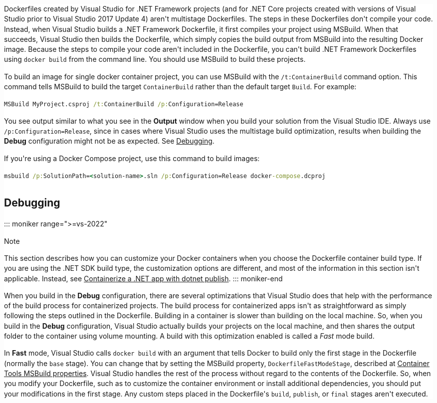 Dockerfiles created by Visual Studio for .NET Framework projects (and for .NET Core projects created with versions of Visual Studio prior to Visual Studio 2017 Update 4) aren't multistage Dockerfiles.  The steps in these Dockerfiles don't compile your code.  Instead, when Visual Studio builds a .NET Framework Dockerfile, it first compiles your project using MSBuild.  When that succeeds, Visual Studio then builds the Dockerfile, which simply copies the build output from MSBuild into the resulting Docker image.  Because the steps to compile your code aren't included in the Dockerfile, you can't build .NET Framework Dockerfiles using `docker build` from the command line. You should use MSBuild to build these projects.

To build an image for single docker container project, you can use MSBuild with the `/t:ContainerBuild` command option. This command tells MSBuild to build the target `ContainerBuild` rather than the default target `Build`. For example:

```cmd
MSBuild MyProject.csproj /t:ContainerBuild /p:Configuration=Release
```

You see output similar to what you see in the **Output** window when you build your solution from the Visual Studio IDE. Always use `/p:Configuration=Release`, since in cases where Visual Studio uses the multistage build optimization, results when building the **Debug** configuration might not be as expected. See [Debugging](#debugging).

If you're using a Docker Compose project, use this command to build images:

```cmd
msbuild /p:SolutionPath=<solution-name>.sln /p:Configuration=Release docker-compose.dcproj
```

## Debugging

::: moniker range=">=vs-2022"
> [!NOTE]
> This section describes how you can customize your Docker containers when you choose the Dockerfile container build type. If you are using the .NET SDK build type, the customization options are different, and most of the information in this section isn't applicable. Instead, see [Containerize a .NET app with dotnet publish](/dotnet/core/docker/publish-as-container?pivots=dotnet-8-0).
::: moniker-end

When you build in the **Debug** configuration, there are several optimizations that Visual Studio does that help with the performance of the build process for containerized projects. The build process for containerized apps isn't as straightforward as simply following the steps outlined in the Dockerfile. Building in a container is slower than building on the local machine.  So, when you build in the **Debug** configuration, Visual Studio actually builds your projects on the local machine, and then shares the output folder to the container using volume mounting. A build with this optimization enabled is called a *Fast* mode build.

In **Fast** mode, Visual Studio calls `docker build` with an argument that tells Docker to build only the first stage in the Dockerfile (normally the `base` stage). You can change that by setting the MSBuild property, `DockerfileFastModeStage`, described at [Container Tools MSBuild properties](container-msbuild-properties.md).   Visual Studio handles the rest of the process without regard to the contents of the Dockerfile. So, when you modify your Dockerfile, such as to customize the container environment or install additional dependencies, you should put your modifications in the first stage.  Any custom steps placed in the Dockerfile's `build`, `publish`, or `final` stages aren't executed.
